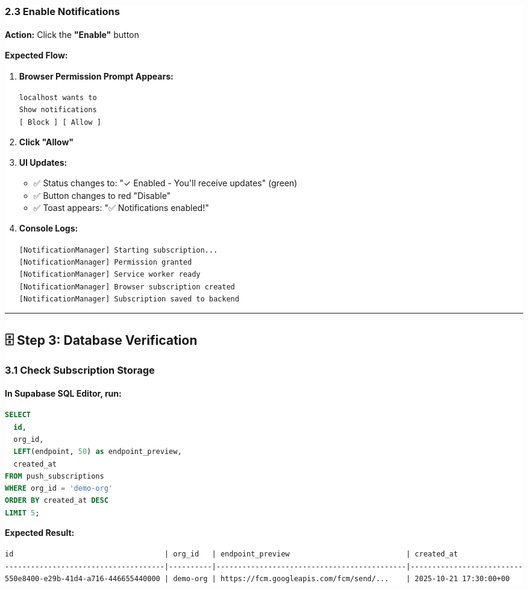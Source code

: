 
### 2.3 Enable Notifications

**Action:** Click the **"Enable"** button

**Expected Flow:**

1. **Browser Permission Prompt Appears:**
   ```
   localhost wants to
   Show notifications
   [ Block ] [ Allow ]
   ```

2. **Click "Allow"**

3. **UI Updates:**
   - ✅ Status changes to: "✓ Enabled - You'll receive updates" (green)
   - ✅ Button changes to red "Disable"
   - ✅ Toast appears: "✅ Notifications enabled!"

4. **Console Logs:**
   ```
   [NotificationManager] Starting subscription...
   [NotificationManager] Permission granted
   [NotificationManager] Service worker ready
   [NotificationManager] Browser subscription created
   [NotificationManager] Subscription saved to backend
   ```

---

## 🗄️ Step 3: Database Verification

### 3.1 Check Subscription Storage

**In Supabase SQL Editor, run:**

```sql
SELECT 
  id, 
  org_id, 
  LEFT(endpoint, 50) as endpoint_preview,
  created_at
FROM push_subscriptions
WHERE org_id = 'demo-org'
ORDER BY created_at DESC
LIMIT 5;
```

**Expected Result:**
```
id                                   | org_id   | endpoint_preview                           | created_at
-------------------------------------|----------|--------------------------------------------|--------------------------
550e8400-e29b-41d4-a716-446655440000 | demo-org | https://fcm.googleapis.com/fcm/send/...    | 2025-10-21 17:30:00+00
```

